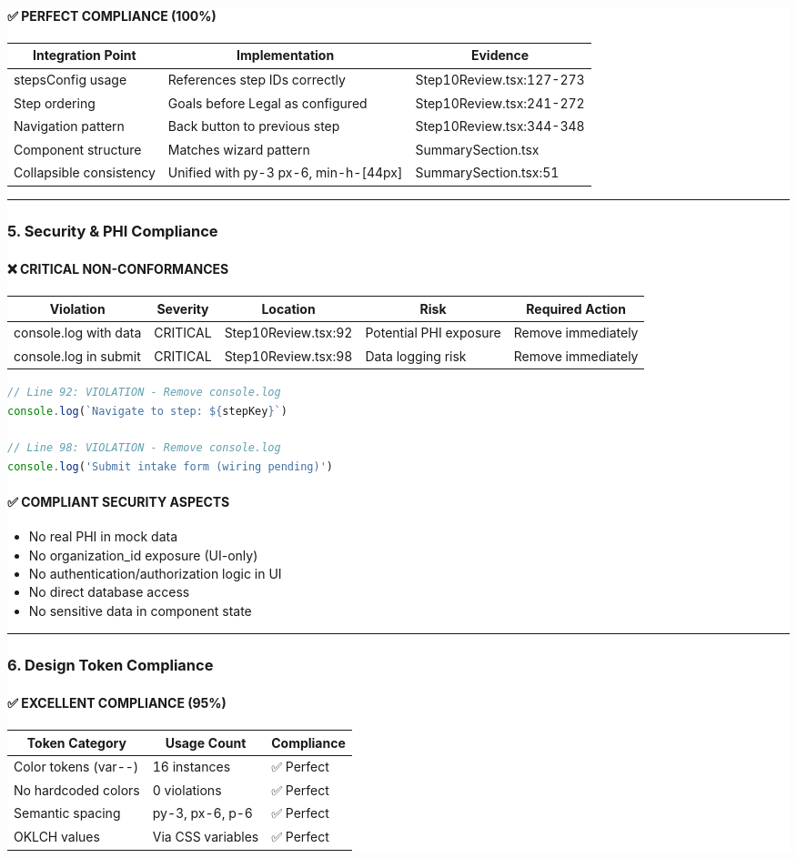 #### ✅ **PERFECT COMPLIANCE** (100%)

| Integration Point | Implementation | Evidence |
|-------------------|---------------|----------|
| stepsConfig usage | References step IDs correctly | Step10Review.tsx:127-273 |
| Step ordering | Goals before Legal as configured | Step10Review.tsx:241-272 |
| Navigation pattern | Back button to previous step | Step10Review.tsx:344-348 |
| Component structure | Matches wizard pattern | SummarySection.tsx |
| Collapsible consistency | Unified with py-3 px-6, min-h-[44px] | SummarySection.tsx:51 |

---

### 5. Security & PHI Compliance

#### ❌ **CRITICAL NON-CONFORMANCES**

| Violation | Severity | Location | Risk | Required Action |
|-----------|----------|----------|------|-----------------|
| console.log with data | CRITICAL | Step10Review.tsx:92 | Potential PHI exposure | Remove immediately |
| console.log in submit | CRITICAL | Step10Review.tsx:98 | Data logging risk | Remove immediately |

```typescript
// Line 92: VIOLATION - Remove console.log
console.log(`Navigate to step: ${stepKey}`)

// Line 98: VIOLATION - Remove console.log
console.log('Submit intake form (wiring pending)')
```

#### ✅ **COMPLIANT SECURITY ASPECTS**

- No real PHI in mock data
- No organization_id exposure (UI-only)
- No authentication/authorization logic in UI
- No direct database access
- No sensitive data in component state

---

### 6. Design Token Compliance

#### ✅ **EXCELLENT COMPLIANCE** (95%)

| Token Category | Usage Count | Compliance |
|----------------|-------------|------------|
| Color tokens (var--) | 16 instances | ✅ Perfect |
| No hardcoded colors | 0 violations | ✅ Perfect |
| Semantic spacing | py-3, px-6, p-6 | ✅ Perfect |
| OKLCH values | Via CSS variables | ✅ Perfect |
